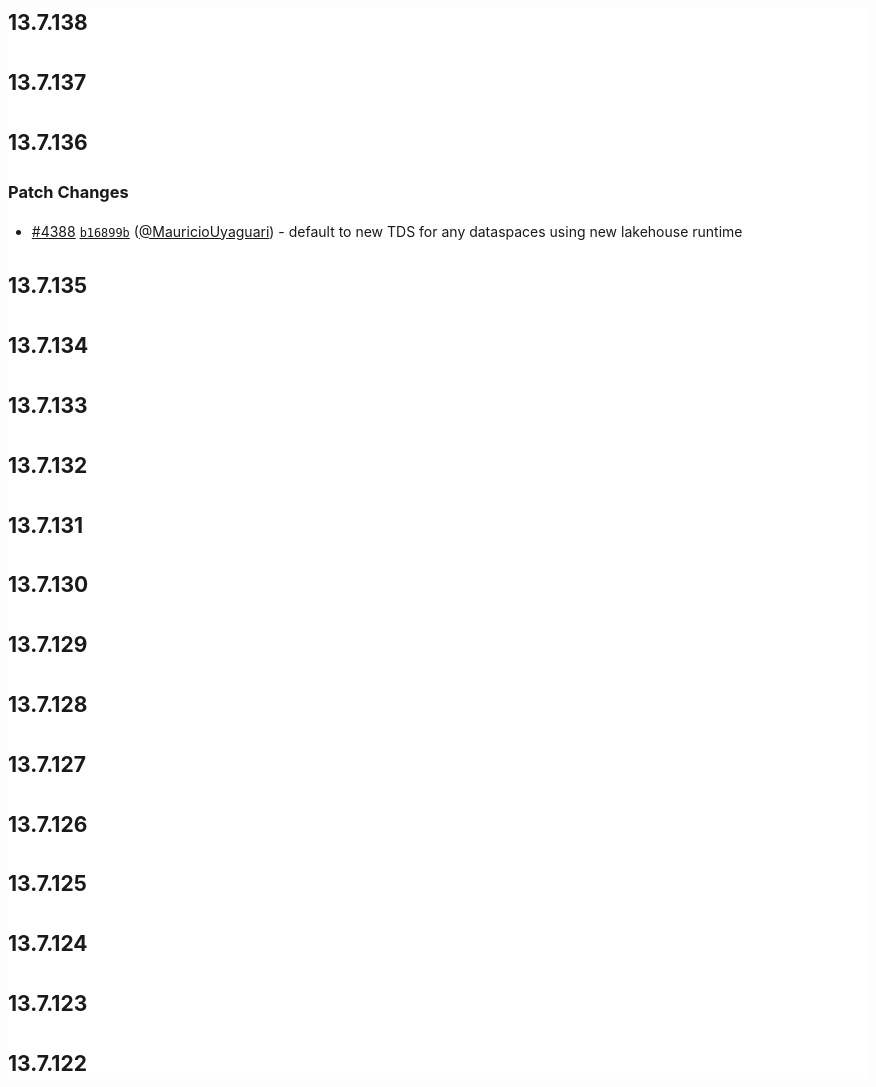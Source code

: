 ## 13.7.138

## 13.7.137

## 13.7.136

### Patch Changes

- [#4388](https://github.com/finos/legend-studio/pull/4388) [`b16899b`](https://github.com/finos/legend-studio/commit/b16899b1935b08bcbbc0f8dba5e110b7e7ebf51c) ([@MauricioUyaguari](https://github.com/MauricioUyaguari)) - default to new TDS for any dataspaces using new lakehouse runtime

## 13.7.135

## 13.7.134

## 13.7.133

## 13.7.132

## 13.7.131

## 13.7.130

## 13.7.129

## 13.7.128

## 13.7.127

## 13.7.126

## 13.7.125

## 13.7.124

## 13.7.123

## 13.7.122
